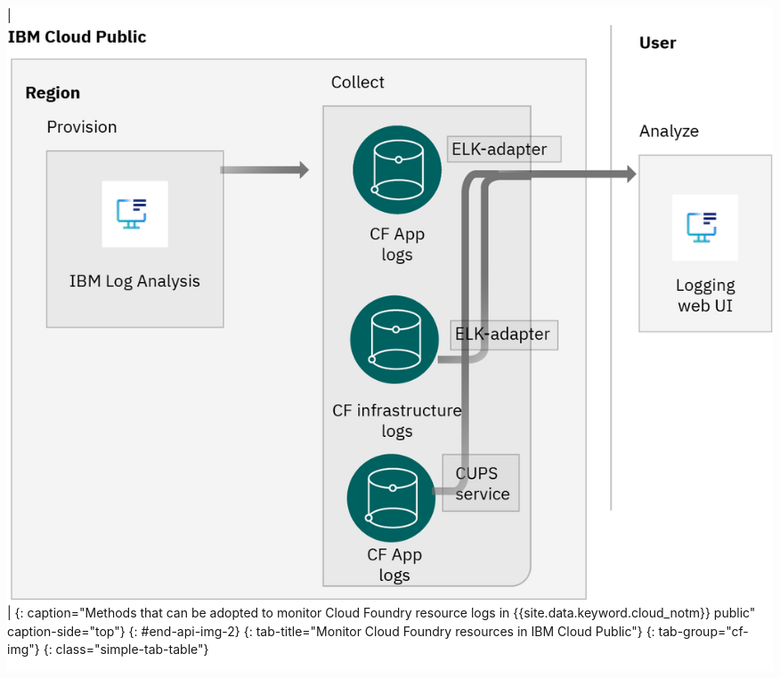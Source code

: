 | ![Monitor Cloud Foundry resources in IBM Cloud Public](../images/components-cf-public.png "Monitor Cloud Foundry resources in IBM Cloud Public") |
{: caption="Methods that can be adopted to monitor Cloud Foundry resource logs in {{site.data.keyword.cloud_notm}} public" caption-side="top"}
{: #end-api-img-2}
{: tab-title="Monitor Cloud Foundry resources in IBM Cloud Public"}
{: tab-group="cf-img"}
{: class="simple-tab-table"}

|                          |
|--------------------------|